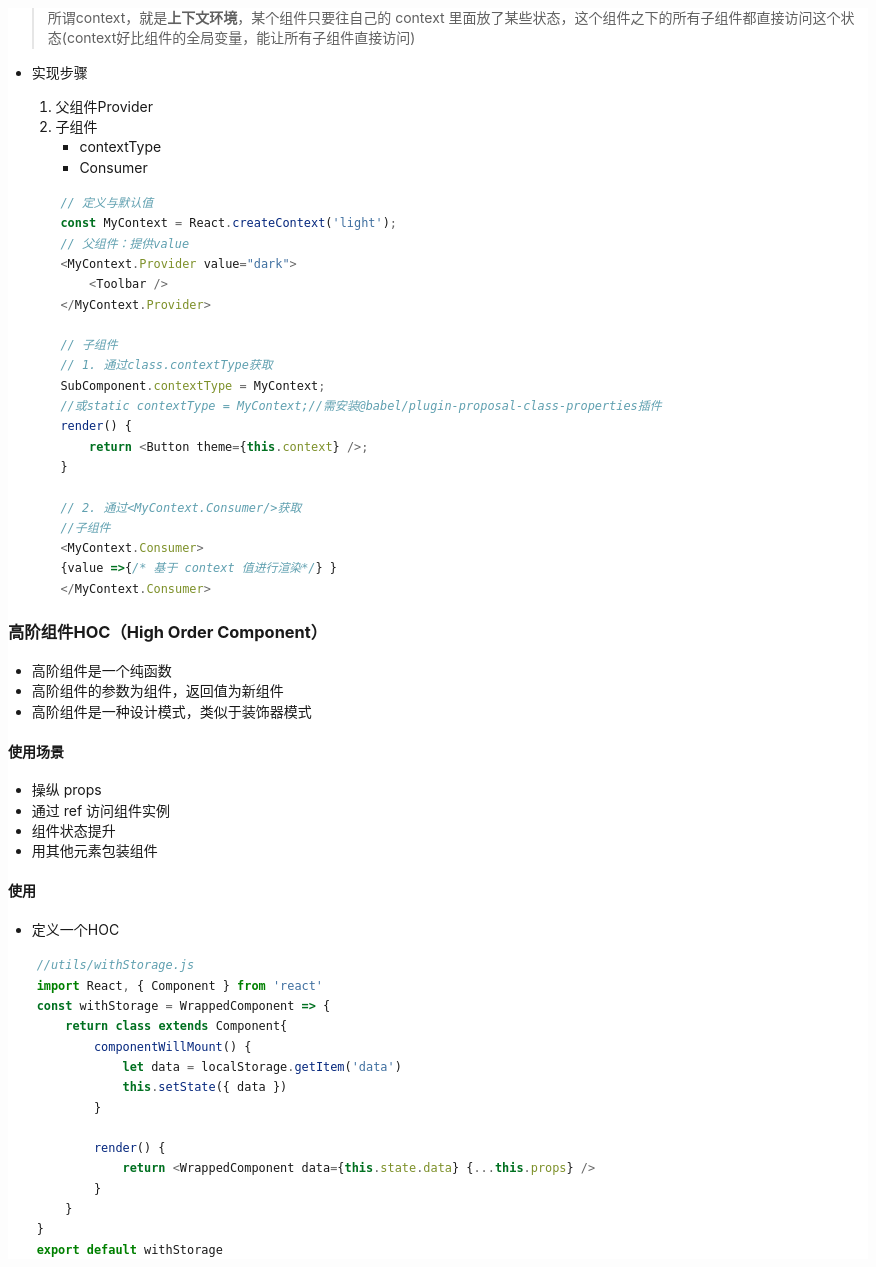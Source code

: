>所谓context，就是**上下文环境**，某个组件只要往自己的 context 里面放了某些状态，这个组件之下的所有子组件都直接访问这个状态(context好比组件的全局变量，能让所有子组件直接访问)

* 实现步骤
    1. 父组件Provider
    2. 子组件
        * contextType
        * Consumer

    ```js
        // 定义与默认值
        const MyContext = React.createContext('light');
        // 父组件：提供value
        <MyContext.Provider value="dark">
            <Toolbar />
        </MyContext.Provider>

        // 子组件
        // 1. 通过class.contextType获取
        SubComponent.contextType = MyContext;
        //或static contextType = MyContext;//需安装@babel/plugin-proposal-class-properties插件
        render() {
            return <Button theme={this.context} />;
        }

        // 2. 通过<MyContext.Consumer/>获取
        //子组件
        <MyContext.Consumer>
        {value =>{/* 基于 context 值进行渲染*/} }
        </MyContext.Consumer>
    ```


### 高阶组件HOC（High Order Component）

* 高阶组件是一个纯函数
* 高阶组件的参数为组件，返回值为新组件
* 高阶组件是一种设计模式，类似于装饰器模式

#### 使用场景

* 操纵 props
* 通过 ref 访问组件实例
* 组件状态提升
* 用其他元素包装组件

#### 使用

* 定义一个HOC
```js
    //utils/withStorage.js
    import React, { Component } from 'react'
    const withStorage = WrappedComponent => {
        return class extends Component{
            componentWillMount() {
                let data = localStorage.getItem('data')
                this.setState({ data })
            }

            render() {
                return <WrappedComponent data={this.state.data} {...this.props} /> 
            }
        }
    }
    export default withStorage
```
